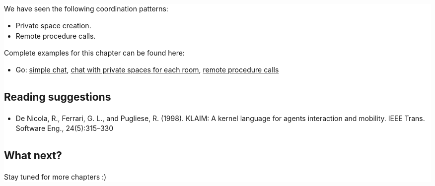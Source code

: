 We have seen the following coordination patterns:
- Private space creation.
- Remote procedure calls.

Complete examples for this chapter can be found here:
* Go: [simple chat](https://github.com/pSpaces/goSpace-examples/tree/master/tutorial/chat-0), [chat with private spaces for each room](https://github.com/pSpaces/goSpace-examples/tree/master/tutorial/chat-1), [remote procedure calls](https://github.com/pSpaces/goSpace-examples/tree/master/tutorial/rpc-0)

## Reading suggestions
* De Nicola, R., Ferrari, G. L., and Pugliese, R. (1998). KLAIM: A kernel language for agents interaction and mobility. IEEE Trans. Software Eng., 24(5):315–330

## What next?

Stay tuned for more chapters :)

